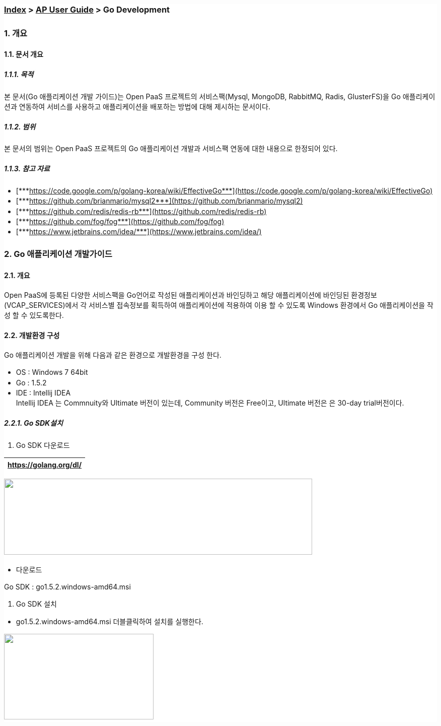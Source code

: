 ### [Index](https://github.com/okpc579/paasta-guide-new/blob/main/README.md) > [AP User Guide](../README.md) > Go Development

### 1. 개요

#### 1.1. 문서 개요

##### 1.1.1. 목적
본 문서(Go 애플리케이션 개발 가이드)는 Open PaaS 프로젝트의 서비스팩(Mysql, MongoDB, RabbitMQ, Radis, GlusterFS)을 Go 애플리케이션과 연동하여 서비스를 사용하고 애플리케이션을 배포하는 방법에 대해 제시하는 문서이다.

##### 1.1.2. 범위
본 문서의 범위는 Open PaaS 프로젝트의 Go 애플리케이션 개발과 서비스팩 연동에 대한 내용으로 한정되어 있다.

##### 1.1.3. 참고 자료
-   [***https://code.google.com/p/golang-korea/wiki/EffectiveGo***](https://code.google.com/p/golang-korea/wiki/EffectiveGo)
-   [***https://github.com/brianmario/mysql2***](https://github.com/brianmario/mysql2)
-   [***https://github.com/redis/redis-rb***](https://github.com/redis/redis-rb)
-   [***https://github.com/fog/fog***](https://github.com/fog/fog)
-   [***https://www.jetbrains.com/idea/***](https://www.jetbrains.com/idea/)

### 2. Go 애플리케이션 개발가이드

#### 2.1. 개요
Open PaaS에 등록된 다양한 서비스팩을 Go언어로 작성된 애플리케이션과 바인딩하고 해당 애플리케이션에 바인딩된 환경정보(VCAP\_SERVICES)에서 각 서비스별 접속정보를 획득하여 애플리케이션에 적용하여 이용 할 수 있도록 Windows 환경에서 Go 애플리케이션을 작성 할 수 있도록한다.

#### 2.2. 개발환경 구성
Go 애플리케이션 개발을 위해 다음과 같은 환경으로 개발환경을 구성 한다.
-   OS : Windows 7 64bit
-   Go : 1.5.2
-   IDE : Intellij IDEA  
Intellij IDEA 는 Commnuity와 Ultimate 버전이 있는데, Community 버전은 Free이고, Ultimate 버전은 은 30-day trial버전이다.

##### 2.2.1. Go SDK설치
1.  Go SDK 다운로드

| <span id="__DdeLink__2953_294360055" class="anchor"></span>https://golang.org/dl/ |
|-----------------------------------------------------------------------------------|

<img src="./image/go/image2.png" width="612" height="151" />

-   다운로드

Go SDK : go1.5.2.windows-amd64.msi

1.  Go SDK 설치

-   go1.5.2.windows-amd64.msi 더블클릭하여 설치를 실행한다.

<img src="./image/go/image3.png" width="297" height="170" />
